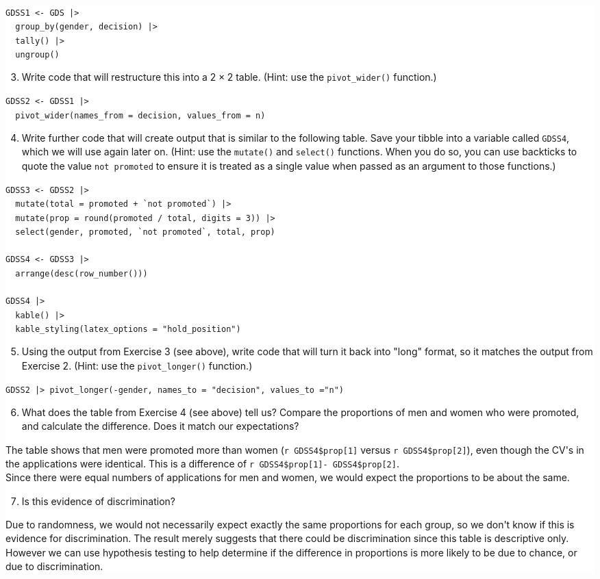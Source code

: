 ```{r}
GDSS1 <- GDS |>
  group_by(gender, decision) |> 
  tally() |> 
  ungroup() 
```

3.  Write code that will restructure this into a $2 \times 2$ table. (Hint: use
    the `pivot_wider()` function.)

```{r}
GDSS2 <- GDSS1 |> 
  pivot_wider(names_from = decision, values_from = n) 
```

4.  Write further code that will create output that is similar to the following
    table. Save your tibble into a variable called `GDSS4`, which we will use
    again later on. (Hint: use the `mutate()` and `select()` functions. When
    you do so, you can use backticks to quote the value `not promoted` to
    ensure it is treated as a single value when passed as an argument to those
    functions.)

```{r}
GDSS3 <- GDSS2 |>
  mutate(total = promoted + `not promoted`) |>
  mutate(prop = round(promoted / total, digits = 3)) |>
  select(gender, promoted, `not promoted`, total, prop)

GDSS4 <- GDSS3 |>
  arrange(desc(row_number()))

GDSS4 |>
  kable() |>
  kable_styling(latex_options = "hold_position")
```

5.  Using the output from Exercise 3 (see above), write code that will turn it
    back into "long" format, so it matches the output from Exercise 2. (Hint:
    use the `pivot_longer()` function.)

```{r}
GDSS2 |> pivot_longer(-gender, names_to = "decision", values_to ="n")
```

6.  What does the table from Exercise 4 (see above) tell us? Compare the
    proportions of men and women who were promoted, and calculate the
    difference. Does it match our expectations?

The table shows that men were promoted more than women (`r GDSS4$prop[1]`
versus `r GDSS4$prop[2]`), even though the CV's in the applications were
identical. This is a difference of `r GDSS4$prop[1]- GDSS4$prop[2]`.\
Since there were equal numbers of applications for men and women, we would
expect the proportions to be about the same.

7.  Is this evidence of discrimination?

Due to randomness, we would not necessarily expect exactly the same proportions
for each group, so we don't know if this is evidence for discrimination. The
result merely suggests that there could be discrimination since this table is
descriptive only. However we can use hypothesis testing to help determine if
the difference in proportions is more likely to be due to chance, or due to
discrimination.
